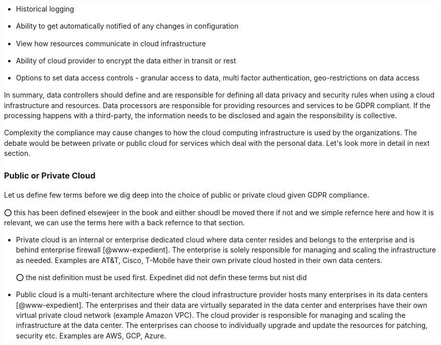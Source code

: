 * Historical logging

* Ability to get automatically notified of any changes in configuration

* View how resources communicate in cloud infrastructure

* Ability of cloud provider to encrypt the data either in transit or rest

* Options to set data access controls - granular access to data, multi
  factor authentication, geo-restrictions on data access



In summary, data controllers should define and are responsible for
defining all data privacy and security rules when using a cloud
infrastructure and resources. Data processors are responsible for
providing resources and services to be GDPR compliant. If the
processing happens with a third-party, the information needs to be
disclosed and again the responsibility is collective.

Complexity the compliance may cause changes to how the cloud computing
infrastructure is used by the organizations. The debate would be
between private or public cloud for services which deal with the
personal data. Let's look more in detail in next section.


### Public or Private Cloud

Let us define few terms before we dig deep into the choice of public or
private cloud given GDPR compliance.

:o: this has been defined elsewjeer in the book and eiither shoudl be
moved there if not and we simple refernce here and how it is relevant, we can
use the terms here with a back refernce to that section.

* Private cloud is an internal or enterprise dedicated cloud where
  data center resides and belongs to the enterprise and is behind
  enterprise firewall [@www-expedient]. The enterprise is solely
  responsible for managing and scaling the infrastructure as needed.
  Examples are AT&T, Cisco, T-Mobile have their own private cloud hosted
  in their own data centers.

  :o: the nist definition must be used first. Expedinet did not defin
  these terms but nist did

* Public cloud is a multi-tenant architecture where  the cloud
  infrastructure provider hosts many
  enterprises in its data centers [@www-expedient].
  The enterprises
  and
  their data are virtually separated in the data center and
  enterprises have their own virtual private cloud network (example
  Amazon VPC). The cloud provider is responsible for managing and
  scaling the infrastructure at the data center. The enterprises can
  choose to individually upgrade and update the resources for patching,
  security etc. Examples are AWS, GCP, Azure.


